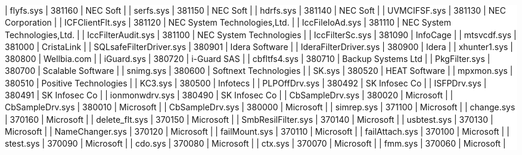| flyfs.sys                        | 381160   | NEC Soft                                               |
| serfs.sys                        | 381150   | NEC Soft                                               |
| hdrfs.sys                        | 381140   | NEC Soft                                               |
| UVMCIFSF.sys                     | 381130   | NEC Corporation                                        |
| ICFClientFlt.sys                 | 381120   | NEC System Technologies,Ltd.                           |
| IccFileIoAd.sys                  | 381110   | NEC System Technologies,Ltd.                           |
| IccFilterAudit.sys               | 381100   | NEC System Technologies                                |
| IccFilterSc.sys		           | 381090	  |	InfoCage                                               |
| mtsvcdf.sys                      | 381000   | CristaLink                                             |
| SQLsafeFilterDriver.sys          | 380901   | Idera Software                                         |
| IderaFilterDriver.sys            | 380900   | Idera                                                  |
| xhunter1.sys                     | 380800   | Wellbia.com                                            |
| iGuard.sys		               | 380720	  |	i-Guard SAS                                            |
| cbfltfs4.sys		               | 380710	  |	Backup Systems Ltd                                     |
| PkgFilter.sys                    | 380700   | Scalable Software                                      |
| snimg.sys                        | 380600   | Softnext Technologies                                  |
| SK.sys		                   | 380520	  |	HEAT Software	                                       |
| mpxmon.sys		               | 380510	  |	Positive Technologies	                               |
| KC3.sys                          | 380500   | Infotecs                                               |
| PLPOffDrv.sys		               | 380492	  |	SK Infosec Co                                          |
| ISFPDrv.sys		               | 380491	  |	SK Infosec Co                                          |
| ionmonwdrv.sys		           | 380490	  |	SK Infosec Co                                          |
| CbSampleDrv.sys                  | 380020   | Microsoft                                              |
| CbSampleDrv.sys                  | 380010   | Microsoft                                              |
| CbSampleDrv.sys                  | 380000   | Microsoft                                              |
| simrep.sys                       | 371100   | Microsoft                                              |
| change.sys                       | 370160   | Microsoft                                              |
| delete\_flt.sys                  | 370150   | Microsoft                                              |
| SmbResilFilter.sys               | 370140   | Microsoft                                              |
| usbtest.sys                      | 370130   | Microsoft                                              |
| NameChanger.sys                  | 370120   | Microsoft                                              |
| failMount.sys                    | 370110   | Microsoft                                              |
| failAttach.sys                   | 370100   | Microsoft                                              |
| stest.sys                        | 370090   | Microsoft                                              |
| cdo.sys                          | 370080   | Microsoft                                              |
| ctx.sys                          | 370070   | Microsoft                                              |
| fmm.sys                          | 370060   | Microsoft                                              |